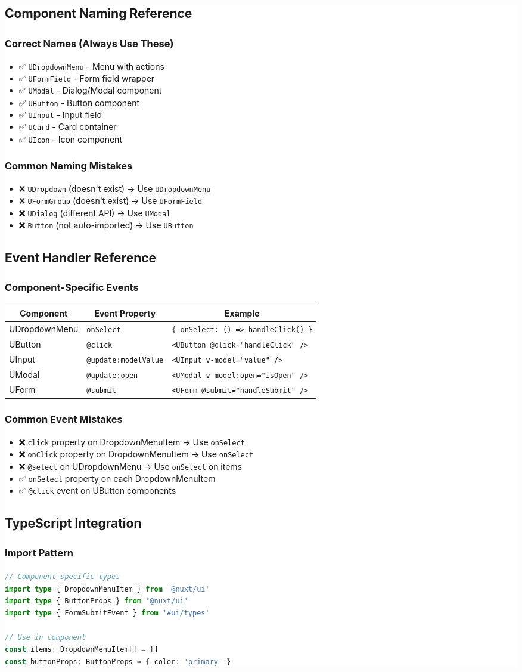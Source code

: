 ## Component Naming Reference

### Correct Names (Always Use These)

- ✅ `UDropdownMenu` - Menu with actions
- ✅ `UFormField` - Form field wrapper
- ✅ `UModal` - Dialog/Modal component
- ✅ `UButton` - Button component
- ✅ `UInput` - Input field
- ✅ `UCard` - Card container
- ✅ `UIcon` - Icon component

### Common Naming Mistakes

- ❌ `UDropdown` (doesn't exist) → Use `UDropdownMenu`
- ❌ `UFormGroup` (doesn't exist) → Use `UFormField`
- ❌ `UDialog` (different API) → Use `UModal`
- ❌ `Button` (not auto-imported) → Use `UButton`

## Event Handler Reference

### Component-Specific Events

| Component      | Event Property | Example                                   |
|----------------|----------------|-------------------------------------------|
| UDropdownMenu  | `onSelect`     | `{ onSelect: () => handleClick() }`       |
| UButton        | `@click`       | `<UButton @click="handleClick" />`        |
| UInput         | `@update:modelValue` | `<UInput v-model="value" />`        |
| UModal         | `@update:open` | `<UModal v-model:open="isOpen" />`        |
| UForm          | `@submit`      | `<UForm @submit="handleSubmit" />`        |

### Common Event Mistakes

- ❌ `click` property on DropdownMenuItem → Use `onSelect`
- ❌ `onClick` property on DropdownMenuItem → Use `onSelect`
- ❌ `@select` on UDropdownMenu → Use `onSelect` on items
- ✅ `onSelect` property on each DropdownMenuItem
- ✅ `@click` event on UButton components

## TypeScript Integration

### Import Pattern

```typescript
// Component-specific types
import type { DropdownMenuItem } from '@nuxt/ui'
import type { ButtonProps } from '@nuxt/ui'
import type { FormSubmitEvent } from '#ui/types'

// Use in component
const items: DropdownMenuItem[] = []
const buttonProps: ButtonProps = { color: 'primary' }
```

